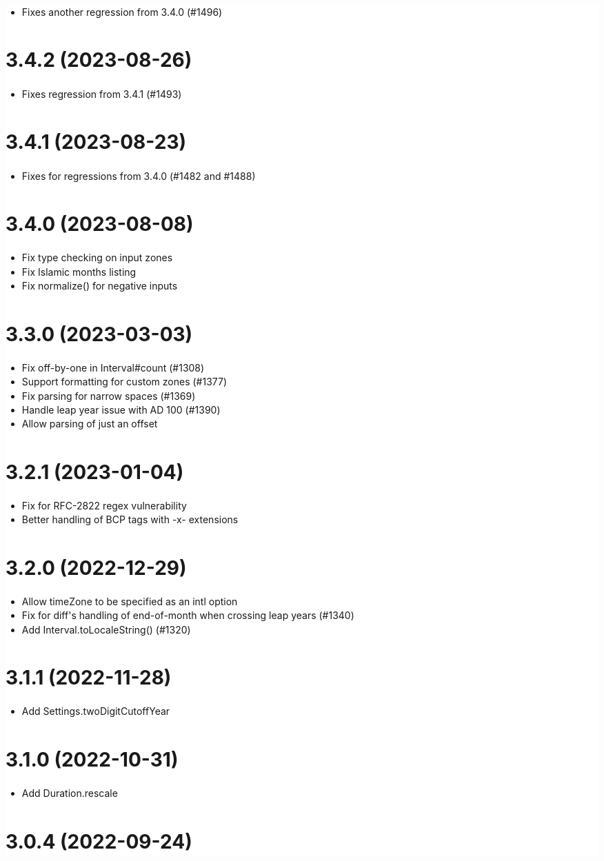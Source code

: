 - Fixes another regression from 3.4.0 (#1496)

# 3.4.2 (2023-08-26)

- Fixes regression from 3.4.1 (#1493)

# 3.4.1 (2023-08-23)

- Fixes for regressions from 3.4.0 (#1482 and #1488)

# 3.4.0 (2023-08-08)

- Fix type checking on input zones
- Fix Islamic months listing
- Fix normalize() for negative inputs

# 3.3.0 (2023-03-03)

- Fix off-by-one in Interval#count (#1308)
- Support formatting for custom zones (#1377)
- Fix parsing for narrow spaces (#1369)
- Handle leap year issue with AD 100 (#1390)
- Allow parsing of just an offset

# 3.2.1 (2023-01-04)

- Fix for RFC-2822 regex vulnerability
- Better handling of BCP tags with -x- extensions

# 3.2.0 (2022-12-29)

- Allow timeZone to be specified as an intl option
- Fix for diff's handling of end-of-month when crossing leap years (#1340)
- Add Interval.toLocaleString() (#1320)

# 3.1.1 (2022-11-28)

- Add Settings.twoDigitCutoffYear

# 3.1.0 (2022-10-31)

- Add Duration.rescale

# 3.0.4 (2022-09-24)
